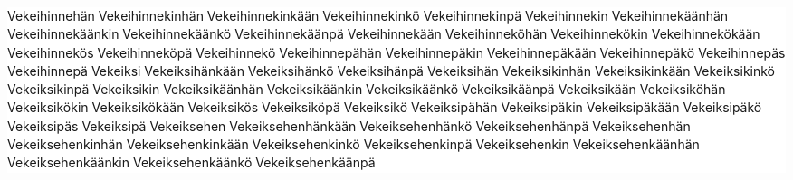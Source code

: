 Vekeihinnehän
Vekeihinnekinhän
Vekeihinnekinkään
Vekeihinnekinkö
Vekeihinnekinpä
Vekeihinnekin
Vekeihinnekäänhän
Vekeihinnekäänkin
Vekeihinnekäänkö
Vekeihinnekäänpä
Vekeihinnekään
Vekeihinneköhän
Vekeihinnekökin
Vekeihinnekökään
Vekeihinnekös
Vekeihinneköpä
Vekeihinnekö
Vekeihinnepähän
Vekeihinnepäkin
Vekeihinnepäkään
Vekeihinnepäkö
Vekeihinnepäs
Vekeihinnepä
Vekeiksi
Vekeiksihänkään
Vekeiksihänkö
Vekeiksihänpä
Vekeiksihän
Vekeiksikinhän
Vekeiksikinkään
Vekeiksikinkö
Vekeiksikinpä
Vekeiksikin
Vekeiksikäänhän
Vekeiksikäänkin
Vekeiksikäänkö
Vekeiksikäänpä
Vekeiksikään
Vekeiksiköhän
Vekeiksikökin
Vekeiksikökään
Vekeiksikös
Vekeiksiköpä
Vekeiksikö
Vekeiksipähän
Vekeiksipäkin
Vekeiksipäkään
Vekeiksipäkö
Vekeiksipäs
Vekeiksipä
Vekeiksehen
Vekeiksehenhänkään
Vekeiksehenhänkö
Vekeiksehenhänpä
Vekeiksehenhän
Vekeiksehenkinhän
Vekeiksehenkinkään
Vekeiksehenkinkö
Vekeiksehenkinpä
Vekeiksehenkin
Vekeiksehenkäänhän
Vekeiksehenkäänkin
Vekeiksehenkäänkö
Vekeiksehenkäänpä